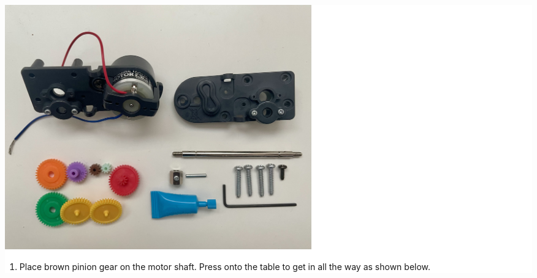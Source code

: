 <img src="/img/docs/gearbox-instructions/gearbox13.jpg" width="500"/>

1. Place brown pinion gear on the motor shaft. Press onto the table to get in all the way as shown below.